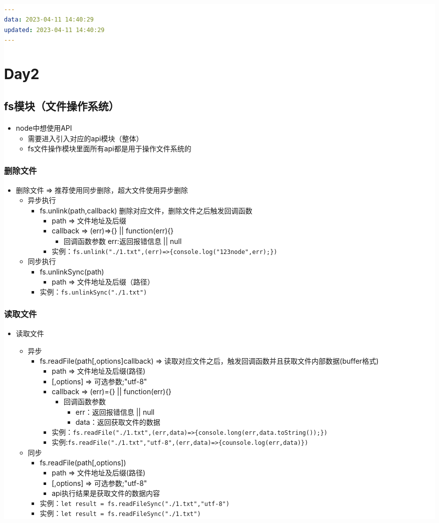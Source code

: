 ```yaml
---
data: 2023-04-11 14:40:29
updated: 2023-04-11 14:40:29
---
```

# Day2

## fs模块（文件操作系统）

* node中想使用API
  * 需要进入引入对应的api模块（整体）
  * fs文件操作模块里面所有api都是用于操作文件系统的
  

### 删除文件

* 删除文件 => 推荐使用同步删除，超大文件使用异步删除
  * 异步执行
    * fs.unlink(path,callback) 删除对应文件，删除文件之后触发回调函数
      * path => 文件地址及后缀
      * callback => (err)=>{} || function(err){}
        * 回调函数参数 err:返回报错信息 || null
      * 实例：`fs.unlink("./1.txt",(err)=>{console.log("123node",err);})`
  * 同步执行
    * fs.unlinkSync(path)
      * path => 文件地址及后缀（路径）
    * 实例：`fs.unlinkSync("./1.txt")`

### 读取文件

* 读取文件

  * 异步
    * fs.readFile(path[,options]callback) => 读取对应文件之后，触发回调函数并且获取文件内部数据(buffer格式)
      * path => 文件地址及后缀(路径)
      * [,options] => 可选参数;"utf-8"
      * callback => (err)={} || function(err){}
        * 回调函数参数
          * err：返回报错信息 || null
          * data：返回获取文件的数据
      * 实例：`fs.readFile("./1.txt",(err,data)=>{console.long(err,data.toString());})`
      * 实例:`fs.readFile("./1.txt","utf-8",(err,data)=>{counsole.log(err,data)})`
  * 同步
    * fs.readFile(path[,options])
      * path => 文件地址及后缀(路径)
      * [,options] => 可选参数;"utf-8"
      * api执行结果是获取文件的数据内容
    * 实例：`let result = fs.readFileSync("./1.txt","utf-8")`
    * 实例：`let result = fs.readFileSync("./1.txt")`
